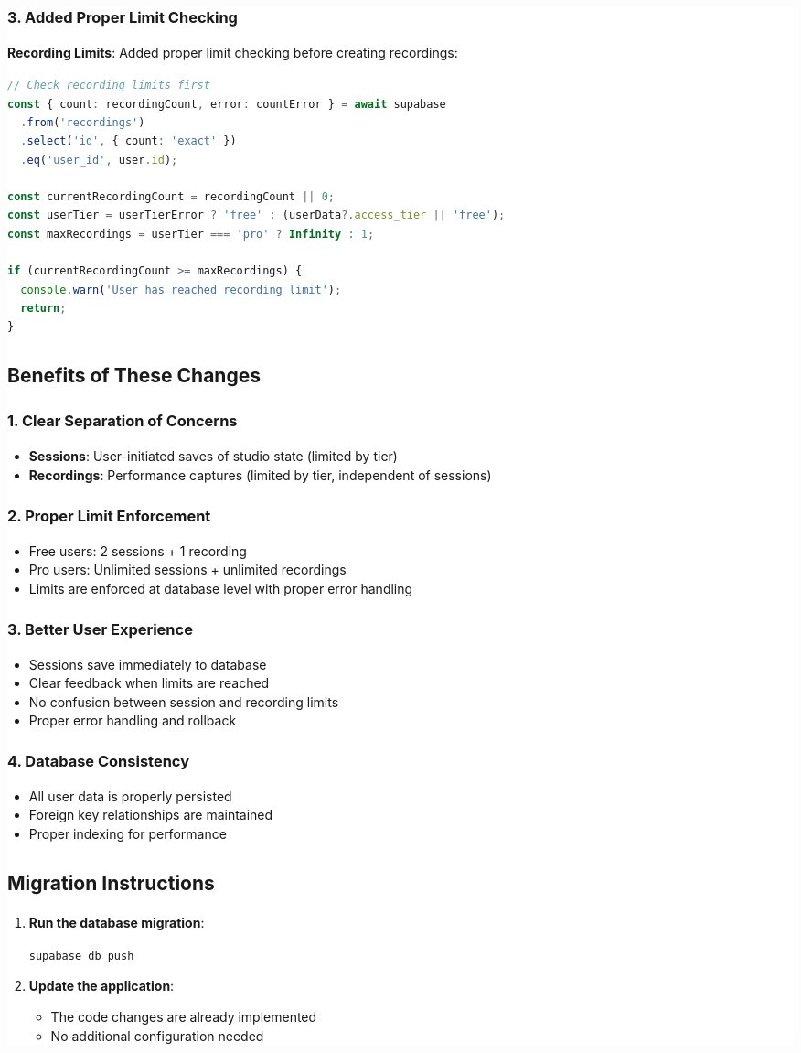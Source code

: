 ### 3. Added Proper Limit Checking

**Recording Limits**: Added proper limit checking before creating recordings:
```typescript
// Check recording limits first
const { count: recordingCount, error: countError } = await supabase
  .from('recordings')
  .select('id', { count: 'exact' })
  .eq('user_id', user.id);

const currentRecordingCount = recordingCount || 0;
const userTier = userTierError ? 'free' : (userData?.access_tier || 'free');
const maxRecordings = userTier === 'pro' ? Infinity : 1;

if (currentRecordingCount >= maxRecordings) {
  console.warn('User has reached recording limit');
  return;
}
```

## Benefits of These Changes

### 1. Clear Separation of Concerns
- **Sessions**: User-initiated saves of studio state (limited by tier)
- **Recordings**: Performance captures (limited by tier, independent of sessions)

### 2. Proper Limit Enforcement
- Free users: 2 sessions + 1 recording
- Pro users: Unlimited sessions + unlimited recordings
- Limits are enforced at database level with proper error handling

### 3. Better User Experience
- Sessions save immediately to database
- Clear feedback when limits are reached
- No confusion between session and recording limits
- Proper error handling and rollback

### 4. Database Consistency
- All user data is properly persisted
- Foreign key relationships are maintained
- Proper indexing for performance

## Migration Instructions

1. **Run the database migration**:
   ```bash
   supabase db push
   ```

2. **Update the application**:
   - The code changes are already implemented
   - No additional configuration needed
